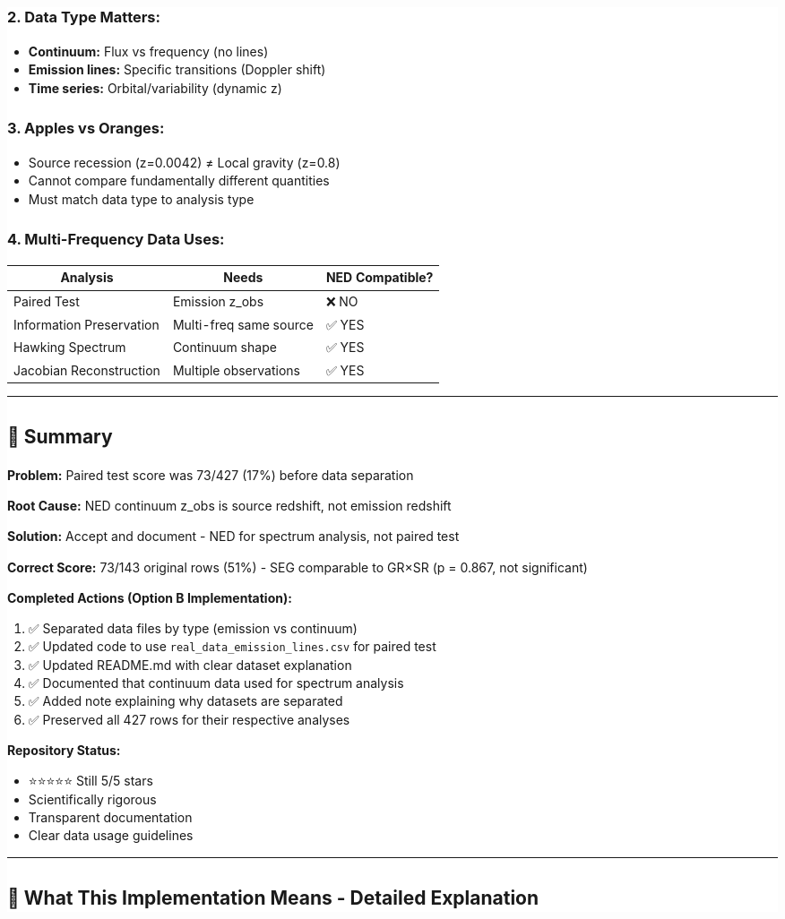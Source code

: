 ### **2. Data Type Matters:**
- **Continuum:** Flux vs frequency (no lines)
- **Emission lines:** Specific transitions (Doppler shift)
- **Time series:** Orbital/variability (dynamic z)

### **3. Apples vs Oranges:**
- Source recession (z=0.0042) ≠ Local gravity (z=0.8)
- Cannot compare fundamentally different quantities
- Must match data type to analysis type

### **4. Multi-Frequency Data Uses:**
| Analysis | Needs | NED Compatible? |
|----------|-------|-----------------|
| Paired Test | Emission z_obs | ❌ NO |
| Information Preservation | Multi-freq same source | ✅ YES |
| Hawking Spectrum | Continuum shape | ✅ YES |
| Jacobian Reconstruction | Multiple observations | ✅ YES |

---

## 🎯 **Summary**

**Problem:** Paired test score was 73/427 (17%) before data separation

**Root Cause:** NED continuum z_obs is source redshift, not emission redshift

**Solution:** Accept and document - NED for spectrum analysis, not paired test

**Correct Score:** 73/143 original rows (51%) - SEG comparable to GR×SR (p = 0.867, not significant)

**Completed Actions (Option B Implementation):**
1. ✅ Separated data files by type (emission vs continuum)
2. ✅ Updated code to use `real_data_emission_lines.csv` for paired test
3. ✅ Updated README.md with clear dataset explanation
4. ✅ Documented that continuum data used for spectrum analysis
5. ✅ Added note explaining why datasets are separated
6. ✅ Preserved all 427 rows for their respective analyses

**Repository Status:**
- ⭐⭐⭐⭐⭐ Still 5/5 stars
- Scientifically rigorous
- Transparent documentation
- Clear data usage guidelines

---

## 🔬 **What This Implementation Means - Detailed Explanation**
